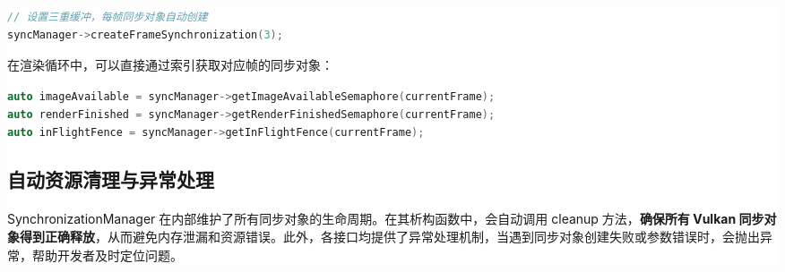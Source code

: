 ```C++
// 设置三重缓冲，每帧同步对象自动创建
syncManager->createFrameSynchronization(3);
```

在渲染循环中，可以直接通过索引获取对应帧的同步对象：

```C++
auto imageAvailable = syncManager->getImageAvailableSemaphore(currentFrame);
auto renderFinished = syncManager->getRenderFinishedSemaphore(currentFrame);
auto inFlightFence = syncManager->getInFlightFence(currentFrame);
```

## 自动资源清理与异常处理
SynchronizationManager 在内部维护了所有同步对象的生命周期。在其析构函数中，会自动调用 cleanup 方法，**确保所有 Vulkan 同步对象得到正确释放**，从而避免内存泄漏和资源错误。此外，各接口均提供了异常处理机制，当遇到同步对象创建失败或参数错误时，会抛出异常，帮助开发者及时定位问题。

